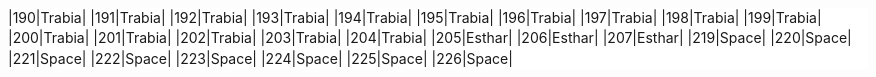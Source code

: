 |190|Trabia|
|191|Trabia|
|192|Trabia|
|193|Trabia|
|194|Trabia|
|195|Trabia|
|196|Trabia|
|197|Trabia|
|198|Trabia|
|199|Trabia|
|200|Trabia|
|201|Trabia|
|202|Trabia|
|203|Trabia|
|204|Trabia|
|205|Esthar|
|206|Esthar|
|207|Esthar|
|219|Space|
|220|Space|
|221|Space|
|222|Space|
|223|Space|
|224|Space|
|225|Space|
|226|Space|